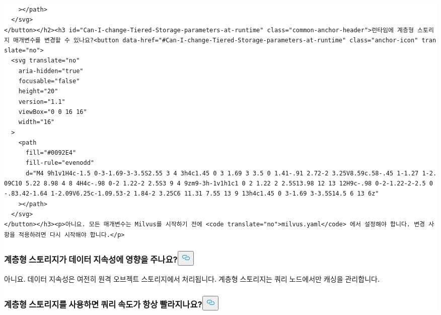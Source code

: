         ></path>
      </svg>
    </button></h2><h3 id="Can-I-change-Tiered-Storage-parameters-at-runtime" class="common-anchor-header">런타임에 계층형 스토리지 매개변수를 변경할 수 있나요?<button data-href="#Can-I-change-Tiered-Storage-parameters-at-runtime" class="anchor-icon" translate="no">
      <svg translate="no"
        aria-hidden="true"
        focusable="false"
        height="20"
        version="1.1"
        viewBox="0 0 16 16"
        width="16"
      >
        <path
          fill="#0092E4"
          fill-rule="evenodd"
          d="M4 9h1v1H4c-1.5 0-3-1.69-3-3.5S2.55 3 4 3h4c1.45 0 3 1.69 3 3.5 0 1.41-.91 2.72-2 3.25V8.59c.58-.45 1-1.27 1-2.09C10 5.22 8.98 4 8 4H4c-.98 0-2 1.22-2 2.5S3 9 4 9zm9-3h-1v1h1c1 0 2 1.22 2 2.5S13.98 12 13 12H9c-.98 0-2-1.22-2-2.5 0-.83.42-1.64 1-2.09V6.25c-1.09.53-2 1.84-2 3.25C6 11.31 7.55 13 9 13h4c1.45 0 3-1.69 3-3.5S14.5 6 13 6z"
        ></path>
      </svg>
    </button></h3><p>아니요. 모든 매개변수는 Milvus를 시작하기 전에 <code translate="no">milvus.yaml</code> 에서 설정해야 합니다. 변경 사항을 적용하려면 다시 시작해야 합니다.</p>
<h3 id="Does-Tiered-Storage-affect-data-durability" class="common-anchor-header">계층형 스토리지가 데이터 지속성에 영향을 주나요?<button data-href="#Does-Tiered-Storage-affect-data-durability" class="anchor-icon" translate="no">
      <svg translate="no"
        aria-hidden="true"
        focusable="false"
        height="20"
        version="1.1"
        viewBox="0 0 16 16"
        width="16"
      >
        <path
          fill="#0092E4"
          fill-rule="evenodd"
          d="M4 9h1v1H4c-1.5 0-3-1.69-3-3.5S2.55 3 4 3h4c1.45 0 3 1.69 3 3.5 0 1.41-.91 2.72-2 3.25V8.59c.58-.45 1-1.27 1-2.09C10 5.22 8.98 4 8 4H4c-.98 0-2 1.22-2 2.5S3 9 4 9zm9-3h-1v1h1c1 0 2 1.22 2 2.5S13.98 12 13 12H9c-.98 0-2-1.22-2-2.5 0-.83.42-1.64 1-2.09V6.25c-1.09.53-2 1.84-2 3.25C6 11.31 7.55 13 9 13h4c1.45 0 3-1.69 3-3.5S14.5 6 13 6z"
        ></path>
      </svg>
    </button></h3><p>아니요. 데이터 지속성은 여전히 원격 오브젝트 스토리지에서 처리됩니다. 계층형 스토리지는 쿼리 노드에서만 캐싱을 관리합니다.</p>
<h3 id="Will-queries-always-be-faster-with-Tiered-Storage" class="common-anchor-header">계층형 스토리지를 사용하면 쿼리 속도가 항상 빨라지나요?<button data-href="#Will-queries-always-be-faster-with-Tiered-Storage" class="anchor-icon" translate="no">
      <svg translate="no"
        aria-hidden="true"
        focusable="false"
        height="20"
        version="1.1"
        viewBox="0 0 16 16"
        width="16"
      >
        <path
          fill="#0092E4"
          fill-rule="evenodd"
          d="M4 9h1v1H4c-1.5 0-3-1.69-3-3.5S2.55 3 4 3h4c1.45 0 3 1.69 3 3.5 0 1.41-.91 2.72-2 3.25V8.59c.58-.45 1-1.27 1-2.09C10 5.22 8.98 4 8 4H4c-.98 0-2 1.22-2 2.5S3 9 4 9zm9-3h-1v1h1c1 0 2 1.22 2 2.5S13.98 12 13 12H9c-.98 0-2-1.22-2-2.5 0-.83.42-1.64 1-2.09V6.25c-1.09.53-2 1.84-2 3.25C6 11.31 7.55 13 9 13h4c1.45 0 3-1.69 3-3.5S14.5 6 13 6z"
        ></path>